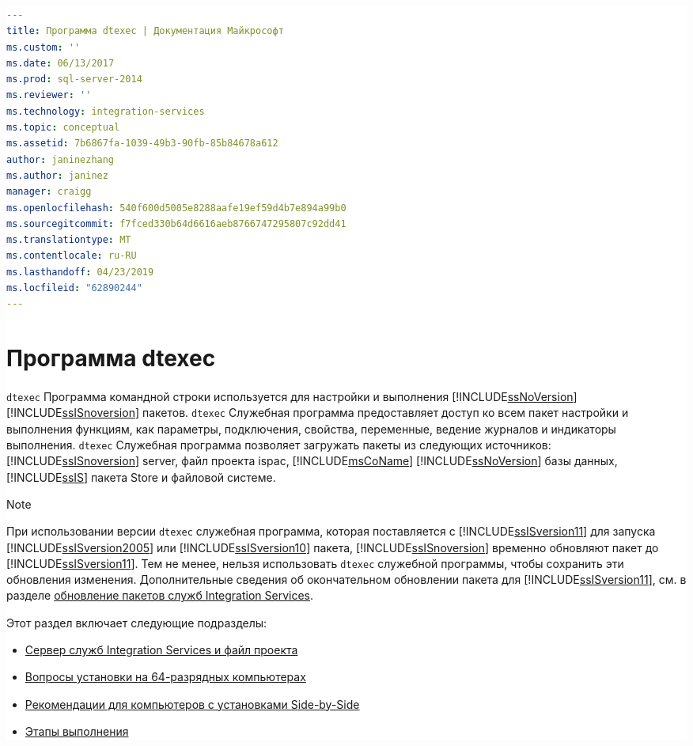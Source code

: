 ```yaml
---
title: Программа dtexec | Документация Майкрософт
ms.custom: ''
ms.date: 06/13/2017
ms.prod: sql-server-2014
ms.reviewer: ''
ms.technology: integration-services
ms.topic: conceptual
ms.assetid: 7b6867fa-1039-49b3-90fb-85b84678a612
author: janinezhang
ms.author: janinez
manager: craigg
ms.openlocfilehash: 540f600d5005e8288aafe19ef59d4b7e894a99b0
ms.sourcegitcommit: f7fced330b64d6616aeb8766747295807c92dd41
ms.translationtype: MT
ms.contentlocale: ru-RU
ms.lasthandoff: 04/23/2019
ms.locfileid: "62890244"
---
```

# <a name="dtexec-utility"></a>Программа dtexec
  `dtexec` Программа командной строки используется для настройки и выполнения [!INCLUDE[ssNoVersion](../../includes/ssnoversion-md.md)] [!INCLUDE[ssISnoversion](../../includes/ssisnoversion-md.md)] пакетов. `dtexec` Служебная программа предоставляет доступ ко всем пакет настройки и выполнения функциям, как параметры, подключения, свойства, переменные, ведение журналов и индикаторы выполнения. `dtexec` Служебная программа позволяет загружать пакеты из следующих источников: [!INCLUDE[ssISnoversion](../../includes/ssisnoversion-md.md)] server, файл проекта ispac, [!INCLUDE[msCoName](../../includes/msconame-md.md)] [!INCLUDE[ssNoVersion](../../includes/ssnoversion-md.md)] базы данных, [!INCLUDE[ssIS](../../includes/ssis-md.md)] пакета Store и файловой системе.  
  
> [!NOTE]  
>  При использовании версии `dtexec` служебная программа, которая поставляется с [!INCLUDE[ssISversion11](../../includes/ssisversion11-md.md)] для запуска [!INCLUDE[ssISversion2005](../../includes/ssisversion2005-md.md)] или [!INCLUDE[ssISversion10](../../includes/ssisversion10-md.md)] пакета, [!INCLUDE[ssISnoversion](../../includes/ssisnoversion-md.md)] временно обновляют пакет до [!INCLUDE[ssISversion11](../../includes/ssisversion11-md.md)]. Тем не менее, нельзя использовать `dtexec` служебной программы, чтобы сохранить эти обновления изменения. Дополнительные сведения об окончательном обновлении пакета для [!INCLUDE[ssISversion11](../../includes/ssisversion11-md.md)], см. в разделе [обновление пакетов служб Integration Services](../install-windows/upgrade-integration-services-packages.md).  
  
 Этот раздел включает следующие подразделы:  
  
-   [Сервер служб Integration Services и файл проекта](#server)  
  
-   [Вопросы установки на 64-разрядных компьютерах](#bit)  
  
-   [Рекомендации для компьютеров с установками Side-by-Side](#side)  
  
-   [Этапы выполнения](#phases)  
  